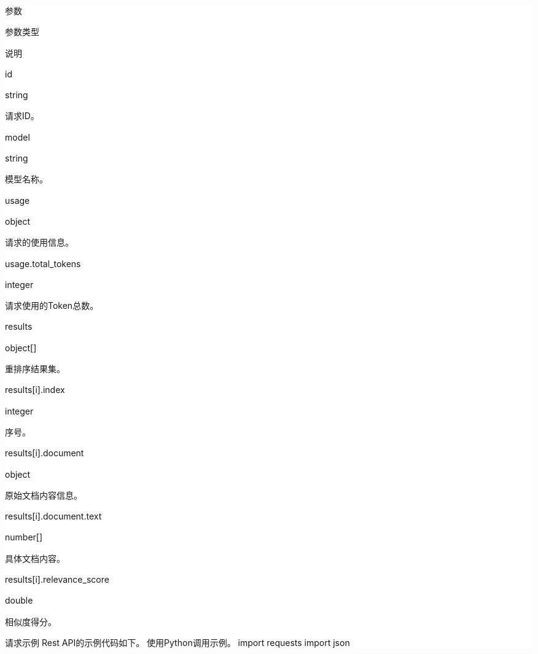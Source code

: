 参数

参数类型

说明

id

string

请求ID。

model

string

模型名称。

usage

object

请求的使用信息。

usage.total_tokens

integer

请求使用的Token总数。

results

object[]

重排序结果集。

results[i].index

integer

序号。

results[i].document

object

原始文档内容信息。

results[i].document.text

number[]

具体文档内容。

results[i].relevance_score

double

相似度得分。

请求示例
Rest API的示例代码如下。
使用Python调用示例。
import requests
import json
